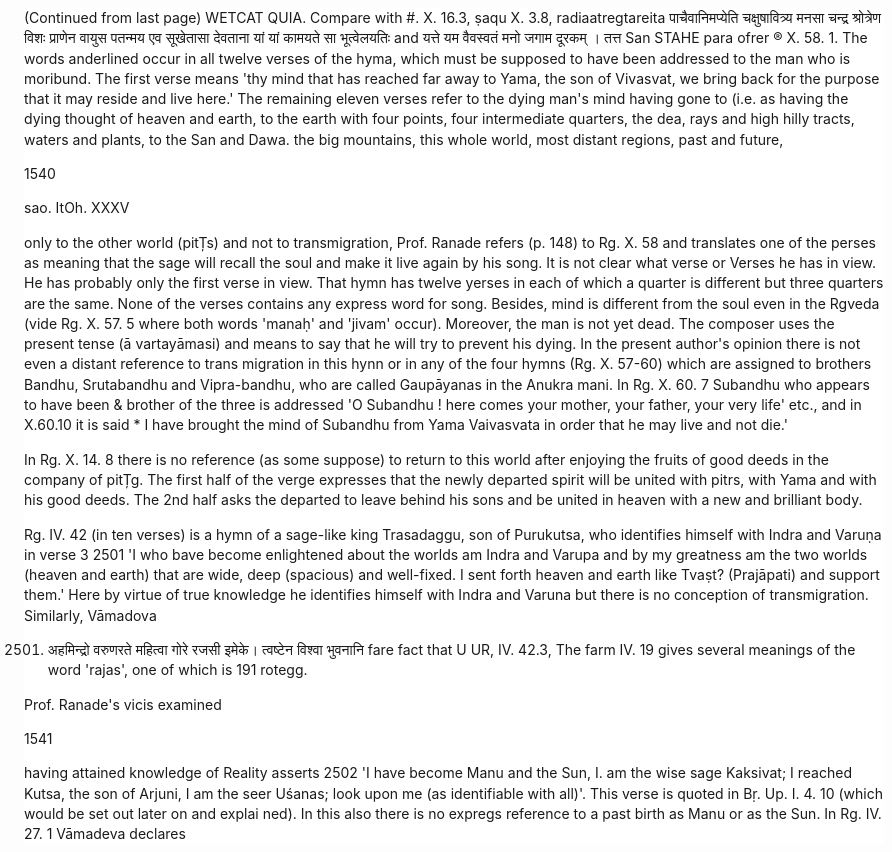 (Continued from last page) WETCAT QUIA. Compare with \#. X. 16.3, ṣaqu X. 3.8, radiaatregtareita पाचैवानिमप्येति चक्षुषावित्र्य मनसा चन्द्र श्रोत्रेण विशः प्राणेन वायुस पतन्मय एव सूखेतासा देवताना यां यां कामयते सा भूत्वेलयतिः and यत्ते यम वैवस्वतं मनो जगाम दूरकम् । तत्त San STAHE para ofrer ® X. 58. 1. The words anderlined occur in all twelve verses of the hyma, which must be supposed to have been addressed to the man who is moribund. The first verse means 'thy mind that has reached far away to Yama, the son of Vivasvat, we bring back for the purpose that it may reside and live here.' The remaining eleven verses refer to the dying man's mind having gone to (i.e. as having the dying thought of heaven and earth, to the earth with four points, four intermediate quarters, the dea, rays and high hilly tracts, waters and plants, to the San and Dawa. the big mountains, this whole world, most distant regions, past and future, 

1540 



sao. ItOh. XXXV 

only to the other world (pitȚs) and not to transmigration, Prof. Ranade refers (p. 148) to Rg. X. 58 and translates one of the perses as meaning that the sage will recall the soul and make it live again by his song. It is not clear what verse or Verses he has in view. He has probably only the first verse in view. That hymn has twelve yerses in each of which a quarter is different but three quarters are the same. None of the verses contains any express word for song. Besides, mind is different from the soul even in the Rgveda (vide Rg. X. 57. 5 where both words 'manaḥ' and 'jivam' occur). Moreover, the man is not yet dead. The composer uses the present tense (ā vartayāmasi) and means to say that he will try to prevent his dying. In the present author's opinion there is not even a distant reference to trans migration in this hynn or in any of the four hymns (Rg. X. 57-60) which are assigned to brothers Bandhu, Srutabandhu and Vipra-bandhu, who are called Gaupāyanas in the Anukra mani. In Rg. X. 60. 7 Subandhu who appears to have been & brother of the three is addressed 'O Subandhu ! here comes your mother, your father, your very life' etc., and in X.60.10 it is said * I have brought the mind of Subandhu from Yama Vaivasvata in order that he may live and not die.' 

In Rg. X. 14. 8 there is no reference (as some suppose) to return to this world after enjoying the fruits of good deeds in the company of pitȚg. The first half of the verge expresses that the newly departed spirit will be united with pitrs, with Yama and with his good deeds. The 2nd half asks the departed to leave behind his sons and be united in heaven with a new and brilliant body. 

Rg. IV. 42 (in ten verses) is a hymn of a sage-like king Trasadaggu, son of Purukutsa, who identifies himself with Indra and Varuṇa in verse 3 2501 'I who bave become enlightened about the worlds am Indra and Varupa and by my greatness am the two worlds (heaven and earth) that are wide, deep (spacious) and well-fixed. I sent forth heaven and earth like Tvaṣt? (Prajāpati) and support them.' Here by virtue of true knowledge he identifies himself with Indra and Varuna but there is no conception of transmigration. Similarly, Vāmadova 

2501. अहमिन्द्रो वरुणरते महित्वा गोरे रजसी इमेके। त्वष्टेन विश्वा भुवनानि fare fact that U UR, IV. 42.3, The farm IV. 19 gives several meanings of the word 'rajas', one of which is 191 rotegg. 

Prof. Ranade's vicis examined 

1541 

having attained knowledge of Reality asserts 2502 'I have become Manu and the Sun, I. am the wise sage Kaksivat; I reached Kutsa, the son of Arjuni, I am the seer Uśanas; look upon me (as identifiable with all)'. This verse is quoted in Bṛ. Up. I. 4. 10 (which would be set out later on and explai ned). In this also there is no expregs reference to a past birth as Manu or as the Sun. In Rg. IV. 27. 1 Vāmadeva declares 
